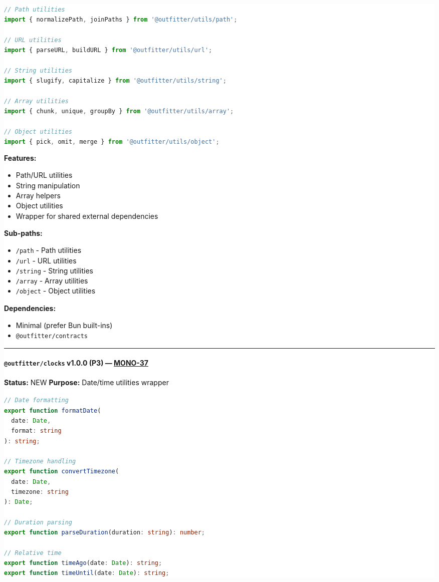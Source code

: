 ```typescript
// Path utilities
import { normalizePath, joinPaths } from '@outfitter/utils/path';

// URL utilities
import { parseURL, buildURL } from '@outfitter/utils/url';

// String utilities
import { slugify, capitalize } from '@outfitter/utils/string';

// Array utilities
import { chunk, unique, groupBy } from '@outfitter/utils/array';

// Object utilities
import { pick, omit, merge } from '@outfitter/utils/object';
```

**Features:**
- Path/URL utilities
- String manipulation
- Array helpers
- Object utilities
- Wrapper for shared external dependencies

**Sub-paths:**
- `/path` - Path utilities
- `/url` - URL utilities
- `/string` - String utilities
- `/array` - Array utilities
- `/object` - Object utilities

**Dependencies:**
- Minimal (prefer Bun built-ins)
- `@outfitter/contracts`

---

#### `@outfitter/clocks` v1.0.0 (P3) — [MONO-37](https://linear.app/outfitter/issue/MONO-37)

**Status:** NEW
**Purpose:** Date/time utilities wrapper

```typescript
// Date formatting
export function formatDate(
  date: Date,
  format: string
): string;

// Timezone handling
export function convertTimezone(
  date: Date,
  timezone: string
): Date;

// Duration parsing
export function parseDuration(duration: string): number;

// Relative time
export function timeAgo(date: Date): string;
export function timeUntil(date: Date): string;
```
